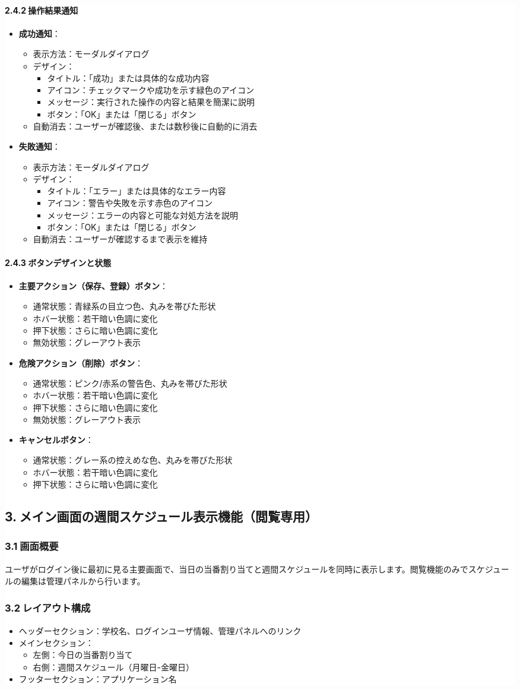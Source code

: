 #### 2.4.2 操作結果通知

- **成功通知**：
  - 表示方法：モーダルダイアログ
  - デザイン：
    - タイトル：「成功」または具体的な成功内容
    - アイコン：チェックマークや成功を示す緑色のアイコン
    - メッセージ：実行された操作の内容と結果を簡潔に説明
    - ボタン：「OK」または「閉じる」ボタン
  - 自動消去：ユーザーが確認後、または数秒後に自動的に消去

- **失敗通知**：
  - 表示方法：モーダルダイアログ
  - デザイン：
    - タイトル：「エラー」または具体的なエラー内容
    - アイコン：警告や失敗を示す赤色のアイコン
    - メッセージ：エラーの内容と可能な対処方法を説明
    - ボタン：「OK」または「閉じる」ボタン
  - 自動消去：ユーザーが確認するまで表示を維持

#### 2.4.3 ボタンデザインと状態

- **主要アクション（保存、登録）ボタン**：
  - 通常状態：青緑系の目立つ色、丸みを帯びた形状
  - ホバー状態：若干暗い色調に変化
  - 押下状態：さらに暗い色調に変化
  - 無効状態：グレーアウト表示

- **危険アクション（削除）ボタン**：
  - 通常状態：ピンク/赤系の警告色、丸みを帯びた形状
  - ホバー状態：若干暗い色調に変化
  - 押下状態：さらに暗い色調に変化
  - 無効状態：グレーアウト表示

- **キャンセルボタン**：
  - 通常状態：グレー系の控えめな色、丸みを帯びた形状
  - ホバー状態：若干暗い色調に変化
  - 押下状態：さらに暗い色調に変化

## 3. メイン画面の週間スケジュール表示機能（閲覧専用）

### 3.1 画面概要

ユーザがログイン後に最初に見る主要画面で、当日の当番割り当てと週間スケジュールを同時に表示します。閲覧機能のみでスケジュールの編集は管理パネルから行います。

### 3.2 レイアウト構成

- ヘッダーセクション：学校名、ログインユーザ情報、管理パネルへのリンク
- メインセクション：
  - 左側：今日の当番割り当て
  - 右側：週間スケジュール（月曜日-金曜日）
- フッターセクション：アプリケーション名
